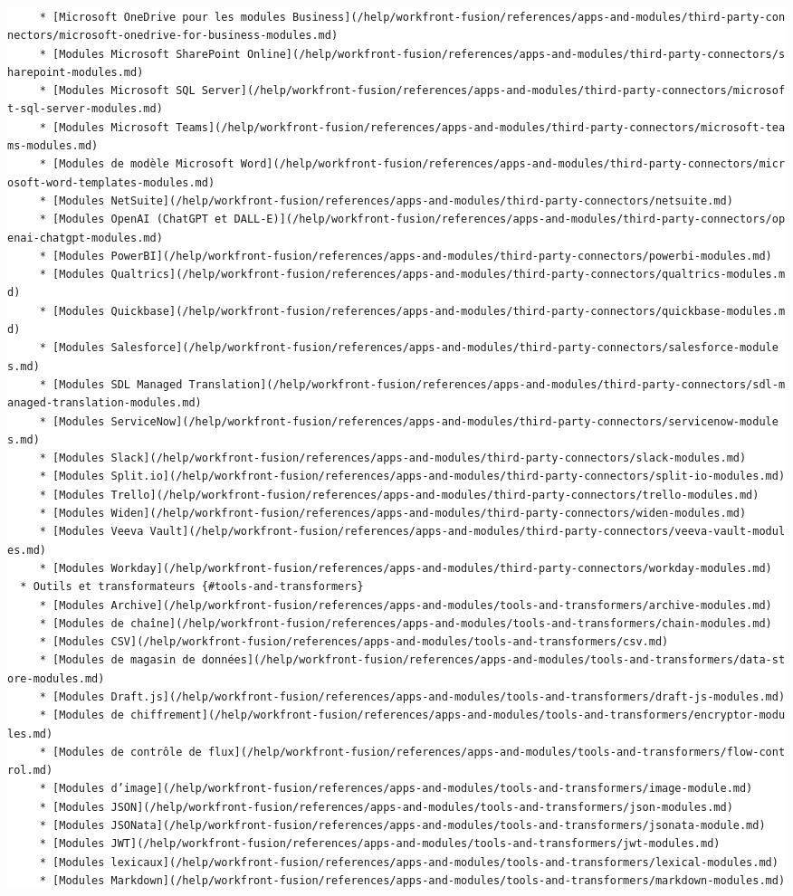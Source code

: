          * [Microsoft OneDrive pour les modules Business](/help/workfront-fusion/references/apps-and-modules/third-party-connectors/microsoft-onedrive-for-business-modules.md)
         * [Modules Microsoft SharePoint Online](/help/workfront-fusion/references/apps-and-modules/third-party-connectors/sharepoint-modules.md)
         * [Modules Microsoft SQL Server](/help/workfront-fusion/references/apps-and-modules/third-party-connectors/microsoft-sql-server-modules.md)
         * [Modules Microsoft Teams](/help/workfront-fusion/references/apps-and-modules/third-party-connectors/microsoft-teams-modules.md)
         * [Modules de modèle Microsoft Word](/help/workfront-fusion/references/apps-and-modules/third-party-connectors/microsoft-word-templates-modules.md)
         * [Modules NetSuite](/help/workfront-fusion/references/apps-and-modules/third-party-connectors/netsuite.md)
         * [Modules OpenAI (ChatGPT et DALL-E)](/help/workfront-fusion/references/apps-and-modules/third-party-connectors/openai-chatgpt-modules.md)
         * [Modules PowerBI](/help/workfront-fusion/references/apps-and-modules/third-party-connectors/powerbi-modules.md)
         * [Modules Qualtrics](/help/workfront-fusion/references/apps-and-modules/third-party-connectors/qualtrics-modules.md)
         * [Modules Quickbase](/help/workfront-fusion/references/apps-and-modules/third-party-connectors/quickbase-modules.md)
         * [Modules Salesforce](/help/workfront-fusion/references/apps-and-modules/third-party-connectors/salesforce-modules.md)
         * [Modules SDL Managed Translation](/help/workfront-fusion/references/apps-and-modules/third-party-connectors/sdl-managed-translation-modules.md)
         * [Modules ServiceNow](/help/workfront-fusion/references/apps-and-modules/third-party-connectors/servicenow-modules.md)
         * [Modules Slack](/help/workfront-fusion/references/apps-and-modules/third-party-connectors/slack-modules.md)
         * [Modules Split.io](/help/workfront-fusion/references/apps-and-modules/third-party-connectors/split-io-modules.md)
         * [Modules Trello](/help/workfront-fusion/references/apps-and-modules/third-party-connectors/trello-modules.md)
         * [Modules Widen](/help/workfront-fusion/references/apps-and-modules/third-party-connectors/widen-modules.md)
         * [Modules Veeva Vault](/help/workfront-fusion/references/apps-and-modules/third-party-connectors/veeva-vault-modules.md)
         * [Modules Workday](/help/workfront-fusion/references/apps-and-modules/third-party-connectors/workday-modules.md)
      * Outils et transformateurs {#tools-and-transformers}
         * [Modules Archive](/help/workfront-fusion/references/apps-and-modules/tools-and-transformers/archive-modules.md)
         * [Modules de chaîne](/help/workfront-fusion/references/apps-and-modules/tools-and-transformers/chain-modules.md)
         * [Modules CSV](/help/workfront-fusion/references/apps-and-modules/tools-and-transformers/csv.md)
         * [Modules de magasin de données](/help/workfront-fusion/references/apps-and-modules/tools-and-transformers/data-store-modules.md)
         * [Modules Draft.js](/help/workfront-fusion/references/apps-and-modules/tools-and-transformers/draft-js-modules.md)
         * [Modules de chiffrement](/help/workfront-fusion/references/apps-and-modules/tools-and-transformers/encryptor-modules.md)
         * [Modules de contrôle de flux](/help/workfront-fusion/references/apps-and-modules/tools-and-transformers/flow-control.md)
         * [Modules d’image](/help/workfront-fusion/references/apps-and-modules/tools-and-transformers/image-module.md)
         * [Modules JSON](/help/workfront-fusion/references/apps-and-modules/tools-and-transformers/json-modules.md)
         * [Modules JSONata](/help/workfront-fusion/references/apps-and-modules/tools-and-transformers/jsonata-module.md)
         * [Modules JWT](/help/workfront-fusion/references/apps-and-modules/tools-and-transformers/jwt-modules.md)
         * [Modules lexicaux](/help/workfront-fusion/references/apps-and-modules/tools-and-transformers/lexical-modules.md)
         * [Modules Markdown](/help/workfront-fusion/references/apps-and-modules/tools-and-transformers/markdown-modules.md)